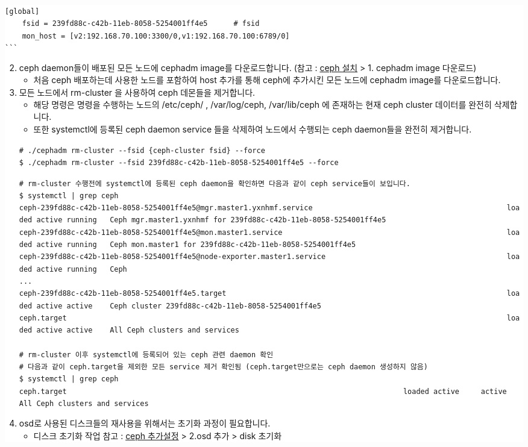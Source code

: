     [global]
        fsid = 239fd88c-c42b-11eb-8058-5254001ff4e5      # fsid
        mon_host = [v2:192.168.70.100:3300/0,v1:192.168.70.100:6789/0]
    ```
2. ceph daemon들이 배포된 모든 노드에 cephadm image를 다운로드합니다. (참고 : [ceph 설치](./#ceph-설치) > 1. cephadm image 다운로드)
    - 처음 ceph 배포하는데 사용한 노드를 포함하여 host 추가를 통해 ceph에 추가시킨 모든 노드에 cephadm image를 다운로드합니다.
3. 모든 노드에서 rm-cluster 을 사용하여 ceph 데몬들을 제거합니다.
    - 해당 명령은 명령을 수행하는 노드의 /etc/ceph/ , /var/log/ceph, /var/lib/ceph 에 존재하는 현재 ceph cluster 데이터를 완전히 삭제합니다.
    - 또한 systemctl에 등록된 ceph daemon service 들을 삭제하여 노드에서 수행되는 ceph daemon들을 완전히 제거합니다.
    ```shell
    # ./cephadm rm-cluster --fsid {ceph-cluster fsid} --force
    $ ./cephadm rm-cluster --fsid 239fd88c-c42b-11eb-8058-5254001ff4e5 --force
    ```
    ```shell
    # rm-cluster 수행전에 systemctl에 등록된 ceph daemon을 확인하면 다음과 같이 ceph service들이 보입니다.
    $ systemctl | grep ceph
    ceph-239fd88c-c42b-11eb-8058-5254001ff4e5@mgr.master1.yxnhmf.service                                             loaded active running   Ceph mgr.master1.yxnhmf for 239fd88c-c42b-11eb-8058-5254001ff4e5
    ceph-239fd88c-c42b-11eb-8058-5254001ff4e5@mon.master1.service                                                    loaded active running   Ceph mon.master1 for 239fd88c-c42b-11eb-8058-5254001ff4e5
    ceph-239fd88c-c42b-11eb-8058-5254001ff4e5@node-exporter.master1.service                                          loaded active running   Ceph 
    ...
    ceph-239fd88c-c42b-11eb-8058-5254001ff4e5.target                                                                 loaded active active    Ceph cluster 239fd88c-c42b-11eb-8058-5254001ff4e5
    ceph.target                                                                                                      loaded active active    All Ceph clusters and services

    # rm-cluster 이후 systemctl에 등록되어 있는 ceph 관련 daemon 확인
    # 다음과 같이 ceph.target을 제외한 모든 service 제거 확인됨 (ceph.target만으로는 ceph daemon 생성하지 않음)
    $ systemctl | grep ceph
    ceph.target                                                                              loaded active     active          All Ceph clusters and services

    ```
4. osd로 사용된 디스크들의 재사용을 위해서는 초기화 과정이 필요합니다.
    - 디스크 초기화 작업 참고 : [ceph 추가설정](./#ceph-추가설정) > 2.osd 추가 > disk 초기화

